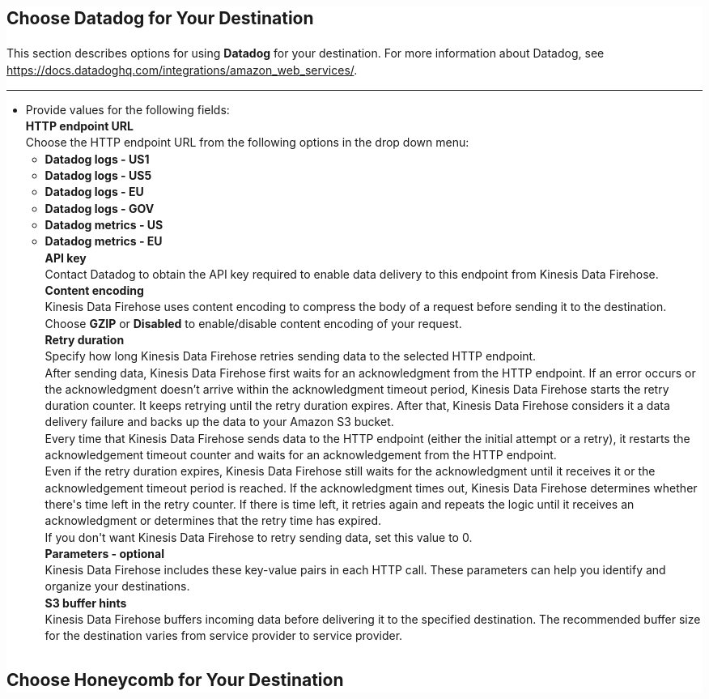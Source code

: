 ## Choose Datadog for Your Destination<a name="create-destination-datadog"></a>

This section describes options for using **Datadog** for your destination\. For more information about Datadog, see [https://docs\.datadoghq\.com/integrations/amazon\_web\_services/](https://docs.datadoghq.com/integrations/amazon_web_services/)\.

****
+ Provide values for the following fields:  
 **HTTP endpoint URL**   
Choose the HTTP endpoint URL from the following options in the drop down menu:  
  + **Datadog logs \- US1**
  + **Datadog logs \- US5**
  + **Datadog logs \- EU**
  + **Datadog logs \- GOV**
  + **Datadog metrics \- US**
  + **Datadog metrics \- EU**  
 **API key**   
Contact Datadog to obtain the API key required to enable data delivery to this endpoint from Kinesis Data Firehose\.  
 **Content encoding**   
Kinesis Data Firehose uses content encoding to compress the body of a request before sending it to the destination\. Choose **GZIP** or **Disabled** to enable/disable content encoding of your request\.   
 **Retry duration**   
Specify how long Kinesis Data Firehose retries sending data to the selected HTTP endpoint\.   
After sending data, Kinesis Data Firehose first waits for an acknowledgment from the HTTP endpoint\. If an error occurs or the acknowledgment doesn’t arrive within the acknowledgment timeout period, Kinesis Data Firehose starts the retry duration counter\. It keeps retrying until the retry duration expires\. After that, Kinesis Data Firehose considers it a data delivery failure and backs up the data to your Amazon S3 bucket\.   
Every time that Kinesis Data Firehose sends data to the HTTP endpoint \(either the initial attempt or a retry\), it restarts the acknowledgement timeout counter and waits for an acknowledgement from the HTTP endpoint\.   
Even if the retry duration expires, Kinesis Data Firehose still waits for the acknowledgment until it receives it or the acknowledgement timeout period is reached\. If the acknowledgment times out, Kinesis Data Firehose determines whether there's time left in the retry counter\. If there is time left, it retries again and repeats the logic until it receives an acknowledgment or determines that the retry time has expired\.  
If you don't want Kinesis Data Firehose to retry sending data, set this value to 0\.  
 **Parameters \- optional**   
Kinesis Data Firehose includes these key\-value pairs in each HTTP call\. These parameters can help you identify and organize your destinations\.   
 **S3 buffer hints**   
Kinesis Data Firehose buffers incoming data before delivering it to the specified destination\. The recommended buffer size for the destination varies from service provider to service provider\.

## Choose Honeycomb for Your Destination<a name="create-destination-honeycomb"></a>

